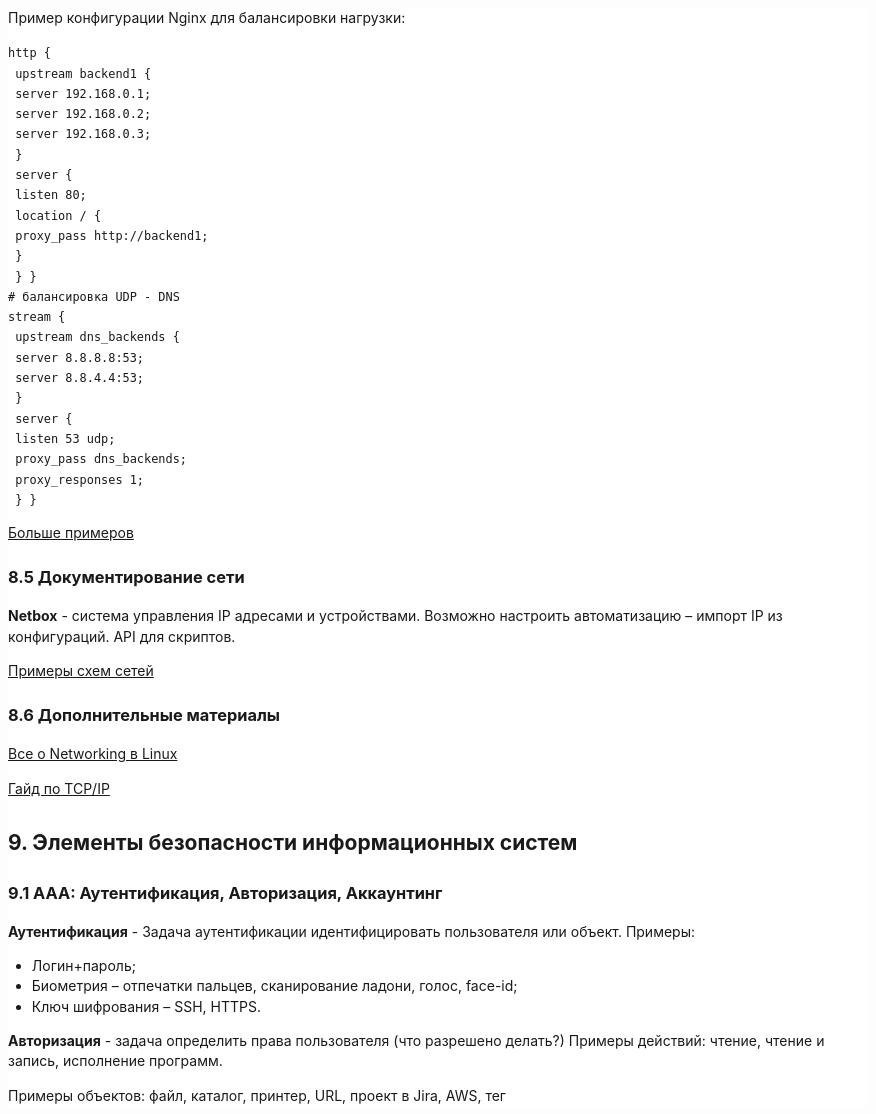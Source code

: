 Пример конфигурации Nginx для балансировки нагрузки:
```shell
http {
 upstream backend1 {
 server 192.168.0.1;
 server 192.168.0.2;
 server 192.168.0.3;
 }
 server {
 listen 80;
 location / {
 proxy_pass http://backend1;
 }
 } }
# балансировка UDP - DNS
stream {
 upstream dns_backends {
 server 8.8.8.8:53;
 server 8.8.4.4:53;
 }
 server {
 listen 53 udp;
 proxy_pass dns_backends;
 proxy_responses 1;
 } }
```
[Больше примеров](https://blog.listratenkov.com/kak-nastroit-nginx-v-kachestve-balansirovshhika-nagruzki/)
### 8.5 Документирование сети
**Netbox** - система управления IP адресами и устройствами. Возможно настроить автоматизацию – импорт IP из
конфигураций. API для скриптов.

[Примеры схем сетей](https://linkmeup.gitbook.io/sdsm/0.-planirovanie/1.-shemi-seti)
### 8.6 Дополнительные материалы
[Все о Networking в Linux](http://linux-ip.net/html/index.html)

[Гайд по TCP/IP](http://www.tcpipguide.com/free/index.htm)

## 9. Элементы безопасности информационных систем
### 9.1 ААА: Аутентификация, Авторизация, Аккаунтинг
**Аутентификация** - Задача аутентификации идентифицировать пользователя или объект.
Примеры:
* Логин+пароль;
* Биометрия – отпечатки пальцев, сканирование ладони, голос, face-id;
* Ключ шифрования – SSH, HTTPS.

**Авторизация** - задача определить права пользователя (что разрешено делать?)
Примеры действий: чтение, чтение и запись, исполнение программ.

Примеры объектов: файл, каталог, принтер, URL, проект в Jira, AWS, тег

